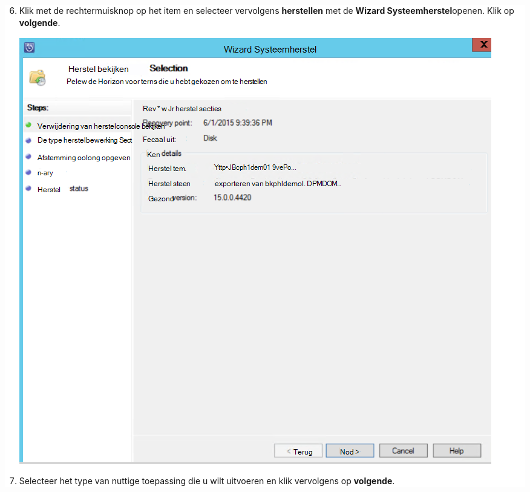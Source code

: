 6. Klik met de rechtermuisknop op het item en selecteer vervolgens **herstellen** met de **Wizard Systeemherstel**openen. Klik op **volgende**.

    ![Herstel selectie controleren](./media/backup-azure-backup-sharepoint/review-recovery-selection.png)

7. Selecteer het type van nuttige toepassing die u wilt uitvoeren en klik vervolgens op **volgende**.

